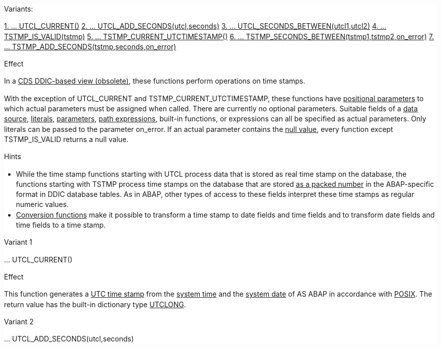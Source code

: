 Variants:

[1\. ... UTCL\_CURRENT()](#!ABAP_VARIANT_1@1@)
[2\. ... UTCL\_ADD\_SECONDS(utcl,seconds)](#!ABAP_VARIANT_2@2@)
[3\. ... UTCL\_SECONDS\_BETWEEN(utcl1,utcl2)](#!ABAP_VARIANT_3@3@)
[4\. ... TSTMP\_IS\_VALID(tstmp)](#!ABAP_VARIANT_4@4@)
[5\. ... TSTMP\_CURRENT\_UTCTIMESTAMP()](#!ABAP_VARIANT_5@5@)
[6\. ... TSTMP\_SECONDS\_BETWEEN(tstmp1,tstmp2,on\_error)](#!ABAP_VARIANT_6@6@)
[7\. ... TSTMP\_ADD\_SECONDS(tstmp,seconds,on\_error)](#!ABAP_VARIANT_7@7@)

Effect

In a [CDS DDIC-based view (obsolete)](https://help.sap.com/doc/abapdocu_758_index_htm/7.58/en-US/abencds_v1_view_glosry.htm "Glossary Entry"), these functions perform operations on time stamps.

With the exception of UTCL\_CURRENT and TSTMP\_CURRENT\_UTCTIMESTAMP, these functions have [positional parameters](https://help.sap.com/doc/abapdocu_758_index_htm/7.58/en-US/abenpositional_parameter_glosry.htm "Glossary Entry") to which actual parameters must be assigned when called. There are currently no optional parameters. Suitable fields of a [data source](https://help.sap.com/doc/abapdocu_758_index_htm/7.58/en-US/abencds_data_source_v1.htm), [literals](https://help.sap.com/doc/abapdocu_758_index_htm/7.58/en-US/abencds_literal_v1.htm), [parameters](https://help.sap.com/doc/abapdocu_758_index_htm/7.58/en-US/abencds_parameter_v1.htm), [path expressions](https://help.sap.com/doc/abapdocu_758_index_htm/7.58/en-US/abencds_path_expression_v1.htm), built-in functions, or expressions can all be specified as actual parameters. Only literals can be passed to the parameter on\_error. If an actual parameter contains the [null value](https://help.sap.com/doc/abapdocu_758_index_htm/7.58/en-US/abennull_value_glosry.htm "Glossary Entry"), every function except TSTMP\_IS\_VALID returns a null value.

Hints

-   While the time stamp functions starting with UTCL process data that is stored as real time stamp on the database, the functions starting with TSTMP process time stamps on the database that are stored [as a packed number](https://help.sap.com/doc/abapdocu_758_index_htm/7.58/en-US/abentime_stamps_packed.htm) in the ABAP-specific format in DDIC database tables. As in ABAP, other types of access to these fields interpret these time stamps as regular numeric values.
-   [Conversion functions](https://help.sap.com/doc/abapdocu_758_index_htm/7.58/en-US/abencds_date_time_conversions_v1.htm) make it possible to transform a time stamp to date fields and time fields and to transform date fields and time fields to a time stamp.

Variant 1   

... UTCL\_CURRENT()

Effect

This function generates a [UTC time stamp](https://help.sap.com/doc/abapdocu_758_index_htm/7.58/en-US/abenutc_timestamp_glosry.htm "Glossary Entry") from the [system time](https://help.sap.com/doc/abapdocu_758_index_htm/7.58/en-US/abensystem_time_glosry.htm "Glossary Entry") and the [system date](https://help.sap.com/doc/abapdocu_758_index_htm/7.58/en-US/abensystem_date_glosry.htm "Glossary Entry") of AS ABAP in accordance with [POSIX](https://help.sap.com/doc/abapdocu_758_index_htm/7.58/en-US/abenposix_timestamp_glosry.htm "Glossary Entry"). The return value has the built-in dictionary type [UTCLONG](https://help.sap.com/doc/abapdocu_758_index_htm/7.58/en-US/abenddic_builtin_types.htm).

Variant 2   

... UTCL\_ADD\_SECONDS(utcl,seconds)
